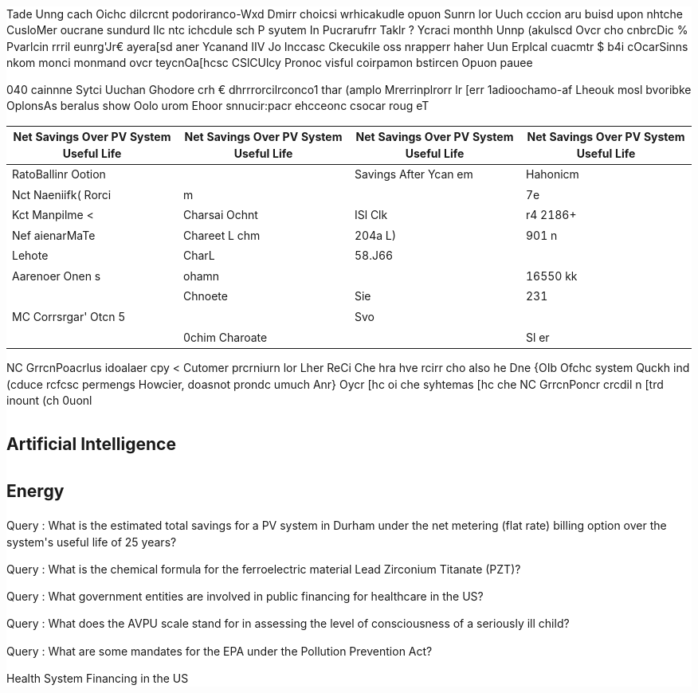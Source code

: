 Tade Unng cach Oichc dilcrcnt podoriranco-Wxd Dmirr choicsi wrhicakudle opuon Sunrn lor Uuch cccion aru buisd upon nhtche CusloMer oucrane sundurd Ilc ntc ichcdule sch P syutem In Pucrarufrr Taklr ? Ycraci monthh Unnp (akulscd Ovcr cho cnbrcDic % Pvarlcin rrril eunrg'Jr€ ayera[sd aner Ycanand IIV Jo Inccasc Ckecukile oss nrapperr haher Uun Erplcal cuacmtr $ b4i cOcarSinns nkom monci monmand ovcr teycnOa[hcsc CSlCUlcy Pronoc visful coirpamon bstircen Opuon pauee

040 cainnne Sytci Uuchan Ghodore crh € dhrrrorcilrconco1 thar (amplo Mrerrinplrorr lr [err 1adioochamo-af Lheouk mosl bvoribke OplonsAs beralus show Oolo urom Ehoor snnucir:pacr ehcceonc csocar roug eT


| Net Savings Over PV System Useful Life   | Net Savings Over PV System Useful Life   | Net Savings Over PV System Useful Life   | Net Savings Over PV System Useful Life   |
|------------------------------------------|------------------------------------------|------------------------------------------|------------------------------------------|
| RatoBallinr Ootion                       |                                          | Savings After Ycan em                    | Hahonicm                                 |
| Nct Naeniifk( Rorci                      | m                                        |                                          | 7e                                       |
| Kct Manpilme <                           | Charsai Ochnt                            | ISl Clk                                  | r4 2186+                                 |
| Nef aienarMaTe                           | Chareet L chm                            | 204a L)                                  | 901 n                                    |
| Lehote                                   | CharL                                    | 58.J66                                   |                                          |
| Aarenoer Onen s                          | ohamn                                    |                                          | 16550 kk                                 |
|                                          | Chnoete                                  | Sie                                      | 231                                      |
| MC Corrsrgar' Otcn 5                     |                                          | Svo                                      |                                          |
|                                          | 0chim Charoate                           |                                          | Sl er                                    |

NC GrrcnPoacrlus idoalaer cpy < Cutomer prcrniurn lor Lher ReCi Che hra hve rcirr cho also he Dne {OIb Ofchc system Quckh ind (cduce rcfcsc permengs Howcier, doasnot prondc umuch Anr} Oycr [hc oi che syhtemas [hc che NC GrrcnPoncr crcdil n [trd inount (ch 0uonl

## Artificial Intelligence

## Energy

Query : What is the estimated total savings for a PV system in Durham under the net metering (flat rate) billing option over the system's useful life of 25 years?




Query : What is the chemical formula for the ferroelectric material Lead Zirconium Titanate (PZT)?

Query : What government entities are involved in public financing for healthcare in the US?

Query : What does the AVPU scale stand for in assessing the level of consciousness of a seriously ill child?


Query : What are some mandates for the EPA under the Pollution Prevention Act?




Health System Financing in the US
